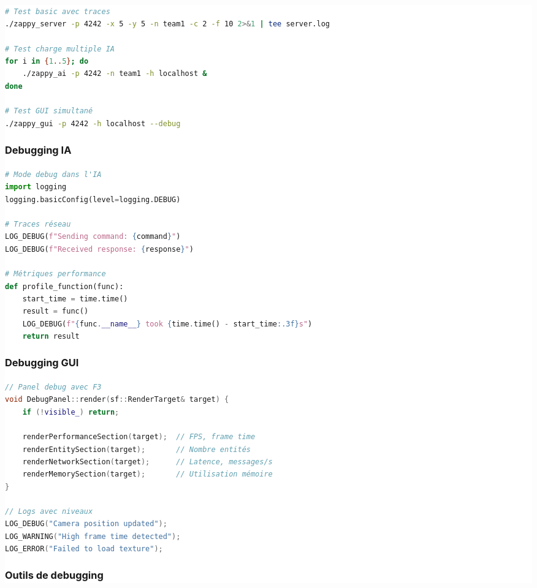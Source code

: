 ```bash
# Test basic avec traces
./zappy_server -p 4242 -x 5 -y 5 -n team1 -c 2 -f 10 2>&1 | tee server.log

# Test charge multiple IA
for i in {1..5}; do
    ./zappy_ai -p 4242 -n team1 -h localhost &
done

# Test GUI simultané
./zappy_gui -p 4242 -h localhost --debug
```

### Debugging IA

```python
# Mode debug dans l'IA
import logging
logging.basicConfig(level=logging.DEBUG)

# Traces réseau
LOG_DEBUG(f"Sending command: {command}")
LOG_DEBUG(f"Received response: {response}")

# Métriques performance
def profile_function(func):
    start_time = time.time()
    result = func()
    LOG_DEBUG(f"{func.__name__} took {time.time() - start_time:.3f}s")
    return result
```

### Debugging GUI

```cpp
// Panel debug avec F3
void DebugPanel::render(sf::RenderTarget& target) {
    if (!visible_) return;
    
    renderPerformanceSection(target);  // FPS, frame time
    renderEntitySection(target);       // Nombre entités
    renderNetworkSection(target);      // Latence, messages/s
    renderMemorySection(target);       // Utilisation mémoire
}

// Logs avec niveaux
LOG_DEBUG("Camera position updated");
LOG_WARNING("High frame time detected");
LOG_ERROR("Failed to load texture");
```

### Outils de debugging
